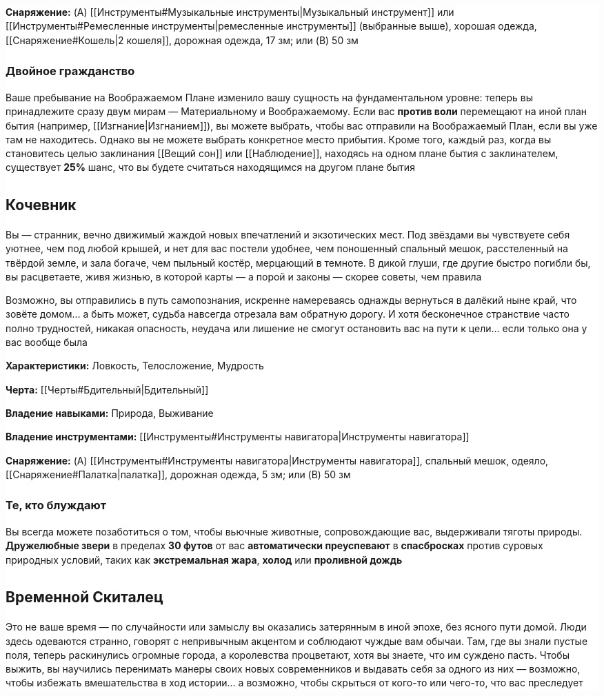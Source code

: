**Снаряжение:** (A) [[Инструменты#Музыкальные инструменты|Музыкальный инструмент]] или [[Инструменты#Ремесленные инструменты|ремесленные инструменты]] (выбранные выше), хорошая одежда, [[Снаряжение#Кошель|2 кошеля]], дорожная одежда, 17 зм; или (B) 50 зм

### Двойное гражданство

Ваше пребывание на Воображаемом Плане изменило вашу сущность на фундаментальном уровне: теперь вы принадлежите сразу двум мирам — Материальному и Воображаемому. Если вас **против воли** перемещают на иной план бытия (например, [[Изгнание|Изгнанием]]), вы можете выбрать, чтобы вас отправили на Воображаемый План, если вы уже там не находитесь. Однако вы не можете выбрать конкретное место прибытия. Кроме того, каждый раз, когда вы становитесь целью заклинания [[Вещий сон]] или [[Наблюдение]], находясь на одном плане бытия с заклинателем, существует **25%** шанс, что вы будете считаться находящимся на другом плане бытия

## Кочевник

Вы — странник, вечно движимый жаждой новых впечатлений и экзотических мест. Под звёздами вы чувствуете себя уютнее, чем под любой крышей, и нет для вас постели удобнее, чем поношенный спальный мешок, расстеленный на твёрдой земле, и зала богаче, чем пыльный костёр, мерцающий в темноте. В дикой глуши, где другие быстро погибли бы, вы расцветаете, живя жизнью, в которой карты — а порой и законы — скорее советы, чем правила

Возможно, вы отправились в путь самопознания, искренне намереваясь однажды вернуться в далёкий ныне край, что зовёте домом… а быть может, судьба навсегда отрезала вам обратную дорогу. И хотя бесконечное странствие часто полно трудностей, никакая опасность, неудача или лишение не смогут остановить вас на пути к цели… если только она у вас вообще была

**Характеристики:** Ловкость, Телосложение, Мудрость

**Черта:** [[Черты#Бдительный|Бдительный]]

**Владение навыками:** Природа, Выживание

**Владение инструментами:** [[Инструменты#Инструменты навигатора|Инструменты навигатора]]

**Снаряжение:** (A) [[Инструменты#Инструменты навигатора|Инструменты навигатора]], спальный мешок, одеяло, [[Снаряжение#Палатка|палатка]], дорожная одежда, 5 зм; или (B) 50 зм

### Те, кто блуждают

Вы всегда можете позаботиться о том, чтобы вьючные животные, сопровождающие вас, выдерживали тяготы природы. **Дружелюбные звери** в пределах **30 футов** от вас **автоматически преуспевают** в **спасбросках** против суровых природных условий, таких как **экстремальная жара**, **холод** или **проливной дождь**

## Временной Скиталец

Это не ваше время — по случайности или замыслу вы оказались затерянным в иной эпохе, без ясного пути домой. Люди здесь одеваются странно, говорят с непривычным акцентом и соблюдают чуждые вам обычаи. Там, где вы знали пустые поля, теперь раскинулись огромные города, а королевства процветают, хотя вы знаете, что им суждено пасть. Чтобы выжить, вы научились перенимать манеры своих новых современников и выдавать себя за одного из них — возможно, чтобы избежать вмешательства в ход истории… а возможно, чтобы скрыться от кого-то или чего-то, что вас преследует
